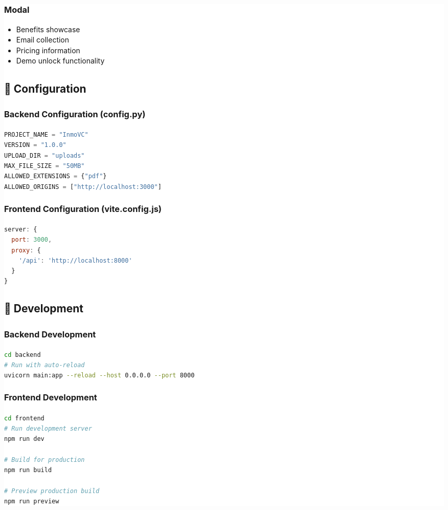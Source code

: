 ### Modal
- Benefits showcase
- Email collection
- Pricing information
- Demo unlock functionality

## 🔧 Configuration

### Backend Configuration (config.py)
```python
PROJECT_NAME = "InmoVC"
VERSION = "1.0.0"
UPLOAD_DIR = "uploads"
MAX_FILE_SIZE = "50MB"
ALLOWED_EXTENSIONS = {"pdf"}
ALLOWED_ORIGINS = ["http://localhost:3000"]
```

### Frontend Configuration (vite.config.js)
```javascript
server: {
  port: 3000,
  proxy: {
    '/api': 'http://localhost:8000'
  }
}
```

## 🧪 Development

### Backend Development
```bash
cd backend
# Run with auto-reload
uvicorn main:app --reload --host 0.0.0.0 --port 8000
```

### Frontend Development
```bash
cd frontend
# Run development server
npm run dev

# Build for production
npm run build

# Preview production build
npm run preview
```
